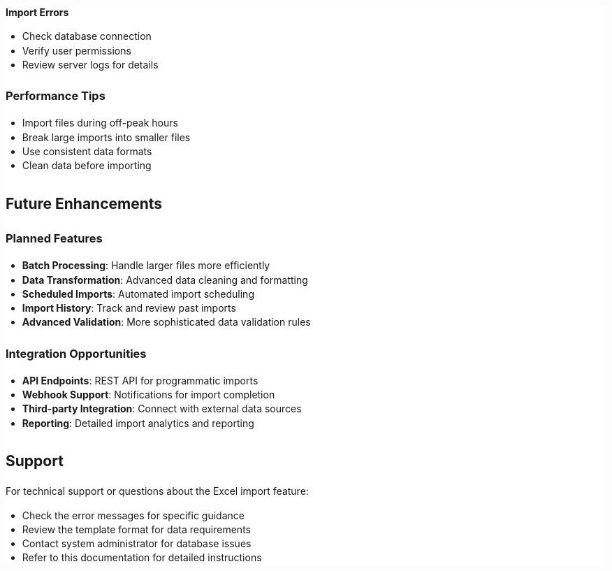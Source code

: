 **Import Errors**

- Check database connection
- Verify user permissions
- Review server logs for details

### **Performance Tips**

- Import files during off-peak hours
- Break large imports into smaller files
- Use consistent data formats
- Clean data before importing

## Future Enhancements

### **Planned Features**

- **Batch Processing**: Handle larger files more efficiently
- **Data Transformation**: Advanced data cleaning and formatting
- **Scheduled Imports**: Automated import scheduling
- **Import History**: Track and review past imports
- **Advanced Validation**: More sophisticated data validation rules

### **Integration Opportunities**

- **API Endpoints**: REST API for programmatic imports
- **Webhook Support**: Notifications for import completion
- **Third-party Integration**: Connect with external data sources
- **Reporting**: Detailed import analytics and reporting

## Support

For technical support or questions about the Excel import feature:

- Check the error messages for specific guidance
- Review the template format for data requirements
- Contact system administrator for database issues
- Refer to this documentation for detailed instructions
